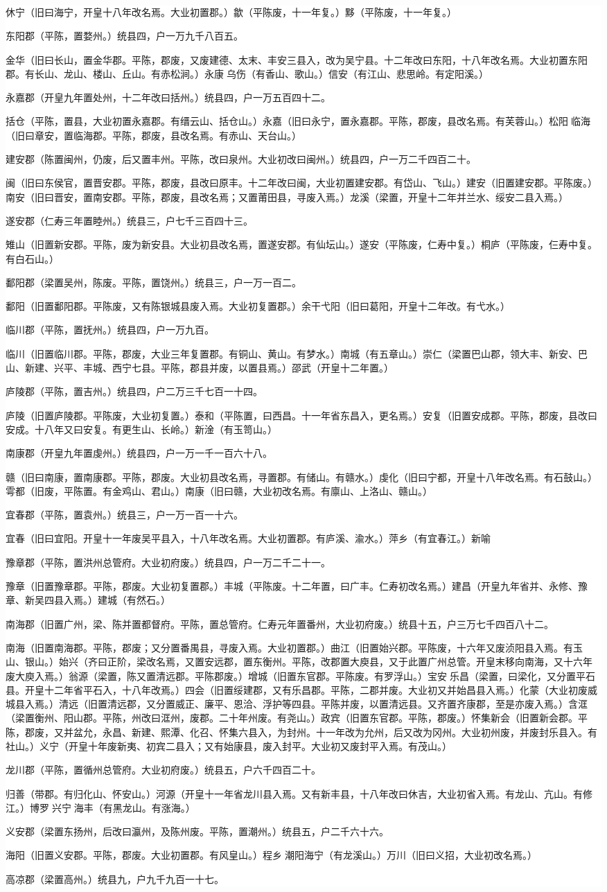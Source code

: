休宁（旧曰海宁，开皇十八年改名焉。大业初置郡。）歙（平陈废，十一年复。）黟（平陈废，十一年复。）

东阳郡（平陈，置婺州。）统县四，户一万九千八百五。

金华（旧曰长山，置金华郡。平陈，郡废，又废建德、太末、丰安三县入，改为吴宁县。十二年改曰东阳，十八年改名焉。大业初置东阳郡。有长山、龙山、楼山、丘山。有赤松涧。）永康 乌伤（有香山、歌山。）信安（有江山、悲思岭。有定阳溪。）

永嘉郡（开皇九年置处州，十二年改曰括州。）统县四，户一万五百四十二。

括仓（平陈，置县，大业初置永嘉郡。有缙云山、括仓山。）永嘉（旧曰永宁，置永嘉郡。平陈，郡废，县改名焉。有芙蓉山。）松阳 临海（旧曰章安，置临海郡。平陈，郡废，县改名焉。有赤山、天台山。）

建安郡（陈置闽州，仍废，后又置丰州。平陈，改曰泉州。大业初改曰闽州。）统县四，户一万二千四百二十。

闽（旧曰东侯官，置晋安郡。平陈，郡废，县改曰原丰。十二年改曰闽，大业初置建安郡。有岱山、飞山。）建安（旧置建安郡。平陈废。）南安（旧曰晋安，置南安郡。平陈，郡废，县改名焉；又置莆田县，寻废入焉。）龙溪（梁置，开皇十二年并兰水、绥安二县入焉。）

遂安郡（仁寿三年置睦州。）统县三，户七千三百四十三。

雉山（旧置新安郡。平陈，废为新安县。大业初县改名焉，置遂安郡。有仙坛山。）遂安（平陈废，仁寿中复。）桐庐（平陈废，仨寿中复。有白石山。）

鄱阳郡（梁置吴州，陈废。平陈，置饶州。）统县三，户一万一百二。

鄱阳（旧置鄱阳郡。平陈废，又有陈银城县废入焉。大业初复置郡。）余干弋阳（旧曰葛阳，开皇十二年改。有弋水。）

临川郡（平陈，置抚州。）统县四，户一万九百。

临川（旧置临川郡。平陈，郡废，大业三年复置郡。有铜山、黄山。有梦水。）南城（有五章山。）崇仁（梁置巴山郡，领大丰、新安、巴山、新建、兴平、丰城、西宁七县。平陈，郡县并废，以置县焉。）邵武（开皇十二年置。）

庐陵郡（平陈，置吉州。）统县四，户二万三千七百一十四。

庐陵（旧置庐陵郡。平陈废，大业初复置。）泰和（平陈置，曰西昌。十一年省东昌入，更名焉。）安复（旧置安成郡。平陈，郡废，县改曰安成。十八年又曰安复。有更生山、长岭。）新淦（有玉笥山。）

南康郡（开皇九年置虔州。）统县四，户一万一千一百六十八。

赣（旧曰南康，置南康郡。平陈，郡废。大业初县改名焉，寻置郡。有储山。有赣水。）虔化（旧曰宁都，开皇十八年改名焉。有石鼓山。）雩都（旧废，平陈置。有金鸡山、君山。）南康（旧曰赣，大业初改名焉。有廪山、上洛山、赣山。）

宜春郡（平陈，置袁州。）统县三，户一万一百一十六。

宜春（旧曰宜阳。开皇十一年废吴平县入，十八年改名焉。大业初置郡。有庐溪、渝水。）萍乡（有宜春江。）新喻

豫章郡（平陈，置洪州总管府。大业初府废。）统县四，户一万二千二十一。

豫章（旧置豫章郡。平陈，郡废。大业初复置郡。）丰城（平陈废。十二年置，曰广丰。仁寿初改名焉。）建昌（开皇九年省并、永修、豫章、新吴四县入焉。）建城（有然石。）

南海郡（旧置广州，梁、陈并置都督府。平陈，置总管府。仁寿元年置番州，大业初府废。）统县十五，户三万七千四百八十二。

南海（旧置南海郡。平陈，郡废；又分置番禺县，寻废入焉。大业初置郡。）曲江（旧置始兴郡。平陈废，十六年又废浈阳县入焉。有玉山、银山。）始兴（齐曰正阶，梁改名焉，又置安远郡，置东衡州。平陈，改郡置大庾县，又于此置广州总管。开皇末移向南海，又十六年废大庾入焉。）翁源（梁置，陈又置清远郡。平陈郡废。）增城（旧置东官郡。平陈废。有罗浮山。）宝安 乐昌（梁置，曰梁化，又分置平石县。开皇十二年省平石入，十八年改焉。）四会（旧置绥建郡，又有乐昌郡。平陈，二郡并废。大业初又并始昌县入焉。）化蒙（大业初废威城县入焉。）清远（旧置清远郡，又分置威正、廉平、恩洽、浮护等四县。平陈并废，以置清远县。又齐置齐康郡，至是亦废入焉。）含洭（梁置衡州、阳山郡。平陈，州改曰洭州，废郡。二十年州废。有尧山。）政宾（旧置东官郡。平陈，郡废。）怀集新会（旧置新会郡。平陈，郡废，又并盆允，永昌、新建、熙潭、化召、怀集六县入，为封州。十一年改为允州，后又改为冈州。大业初州废，并废封乐县入。有社山。）义宁（开皇十年废新夷、初宾二县入；又有始康县，废入封平。大业初又废封平入焉。有茂山。）

龙川郡（平陈，置循州总管府。大业初府废。）统县五，户六千四百二十。

归善（带郡。有归化山、怀安山。）河源（开皇十一年省龙川县入焉。又有新丰县，十八年改曰休吉，大业初省入焉。有龙山、亢山。有修江。）博罗 兴宁 海丰（有黑龙山。有涨海。）

义安郡（梁置东扬州，后改曰瀛州，及陈州废。平陈，置潮州。）统县五，户二千六十六。

海阳（旧置义安郡。平陈，郡废。大业初置郡。有风皇山。）程乡 潮阳海宁（有龙溪山。）万川（旧曰义招，大业初改名焉。）

高凉郡（梁置高州。）统县九，户九千九百一十七。
